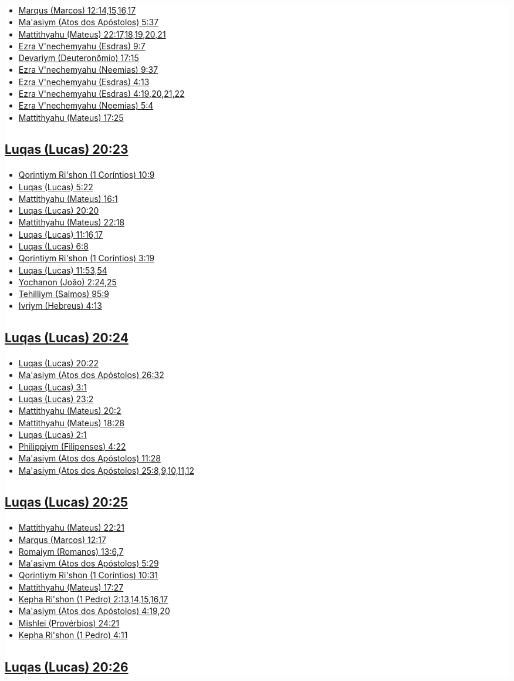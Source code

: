 - [Marqus (Marcos) 12:14,15,16,17](https://bible.ozzuu.com/pt_yah/Mar/12#14)
- [Ma'asiym (Atos dos Apóstolos) 5:37](https://bible.ozzuu.com/pt_yah/Act/5#37)
- [Mattithyahu (Mateus) 22:17,18,19,20,21](https://bible.ozzuu.com/pt_yah/Mat/22#17)
- [Ezra V'nechemyahu (Esdras) 9:7](https://bible.ozzuu.com/pt_yah/1Ez/9#7)
- [Devariym (Deuteronômio) 17:15](https://bible.ozzuu.com/pt_yah/Deu/17#15)
- [Ezra V'nechemyahu (Neemias) 9:37](https://bible.ozzuu.com/pt_yah/Neh/9#37)
- [Ezra V'nechemyahu (Esdras) 4:13](https://bible.ozzuu.com/pt_yah/1Ez/4#13)
- [Ezra V'nechemyahu (Esdras) 4:19,20,21,22](https://bible.ozzuu.com/pt_yah/1Ez/4#19)
- [Ezra V'nechemyahu (Neemias) 5:4](https://bible.ozzuu.com/pt_yah/Neh/5#4)
- [Mattithyahu (Mateus) 17:25](https://bible.ozzuu.com/pt_yah/Mat/17#25)
<h2 id="23"><a href="https://bible.ozzuu.com/pt_yah/Luk/20#23" target="_blank">Luqas (Lucas) 20:23</a></h2>

- [Qorintiym Ri'shon (1 Coríntios) 10:9](https://bible.ozzuu.com/pt_yah/1Co/10#9)
- [Luqas (Lucas) 5:22](https://bible.ozzuu.com/pt_yah/Luk/5#22)
- [Mattithyahu (Mateus) 16:1](https://bible.ozzuu.com/pt_yah/Mat/16#1)
- [Luqas (Lucas) 20:20](https://bible.ozzuu.com/pt_yah/Luk/20#20)
- [Mattithyahu (Mateus) 22:18](https://bible.ozzuu.com/pt_yah/Mat/22#18)
- [Luqas (Lucas) 11:16,17](https://bible.ozzuu.com/pt_yah/Luk/11#16)
- [Luqas (Lucas) 6:8](https://bible.ozzuu.com/pt_yah/Luk/6#8)
- [Qorintiym Ri'shon (1 Coríntios) 3:19](https://bible.ozzuu.com/pt_yah/1Co/3#19)
- [Luqas (Lucas) 11:53,54](https://bible.ozzuu.com/pt_yah/Luk/11#53)
- [Yochanon (João) 2:24,25](https://bible.ozzuu.com/pt_yah/Joh/2#24)
- [Tehilliym (Salmos) 95:9](https://bible.ozzuu.com/pt_yah/Psa/95#9)
- [Ivriym (Hebreus) 4:13](https://bible.ozzuu.com/pt_yah/Heb/4#13)
<h2 id="24"><a href="https://bible.ozzuu.com/pt_yah/Luk/20#24" target="_blank">Luqas (Lucas) 20:24</a></h2>

- [Luqas (Lucas) 20:22](https://bible.ozzuu.com/pt_yah/Luk/20#22)
- [Ma'asiym (Atos dos Apóstolos) 26:32](https://bible.ozzuu.com/pt_yah/Act/26#32)
- [Luqas (Lucas) 3:1](https://bible.ozzuu.com/pt_yah/Luk/3#1)
- [Luqas (Lucas) 23:2](https://bible.ozzuu.com/pt_yah/Luk/23#2)
- [Mattithyahu (Mateus) 20:2](https://bible.ozzuu.com/pt_yah/Mat/20#2)
- [Mattithyahu (Mateus) 18:28](https://bible.ozzuu.com/pt_yah/Mat/18#28)
- [Luqas (Lucas) 2:1](https://bible.ozzuu.com/pt_yah/Luk/2#1)
- [Philippiym (Filipenses) 4:22](https://bible.ozzuu.com/pt_yah/Php/4#22)
- [Ma'asiym (Atos dos Apóstolos) 11:28](https://bible.ozzuu.com/pt_yah/Act/11#28)
- [Ma'asiym (Atos dos Apóstolos) 25:8,9,10,11,12](https://bible.ozzuu.com/pt_yah/Act/25#8)
<h2 id="25"><a href="https://bible.ozzuu.com/pt_yah/Luk/20#25" target="_blank">Luqas (Lucas) 20:25</a></h2>

- [Mattithyahu (Mateus) 22:21](https://bible.ozzuu.com/pt_yah/Mat/22#21)
- [Marqus (Marcos) 12:17](https://bible.ozzuu.com/pt_yah/Mar/12#17)
- [Romaiym (Romanos) 13:6,7](https://bible.ozzuu.com/pt_yah/Rom/13#6)
- [Ma'asiym (Atos dos Apóstolos) 5:29](https://bible.ozzuu.com/pt_yah/Act/5#29)
- [Qorintiym Ri'shon (1 Coríntios) 10:31](https://bible.ozzuu.com/pt_yah/1Co/10#31)
- [Mattithyahu (Mateus) 17:27](https://bible.ozzuu.com/pt_yah/Mat/17#27)
- [Kepha Ri'shon (1 Pedro) 2:13,14,15,16,17](https://bible.ozzuu.com/pt_yah/1Pe/2#13)
- [Ma'asiym (Atos dos Apóstolos) 4:19,20](https://bible.ozzuu.com/pt_yah/Act/4#19)
- [Mishlei (Provérbios) 24:21](https://bible.ozzuu.com/pt_yah/Pro/24#21)
- [Kepha Ri'shon (1 Pedro) 4:11](https://bible.ozzuu.com/pt_yah/1Pe/4#11)
<h2 id="26"><a href="https://bible.ozzuu.com/pt_yah/Luk/20#26" target="_blank">Luqas (Lucas) 20:26</a></h2>
